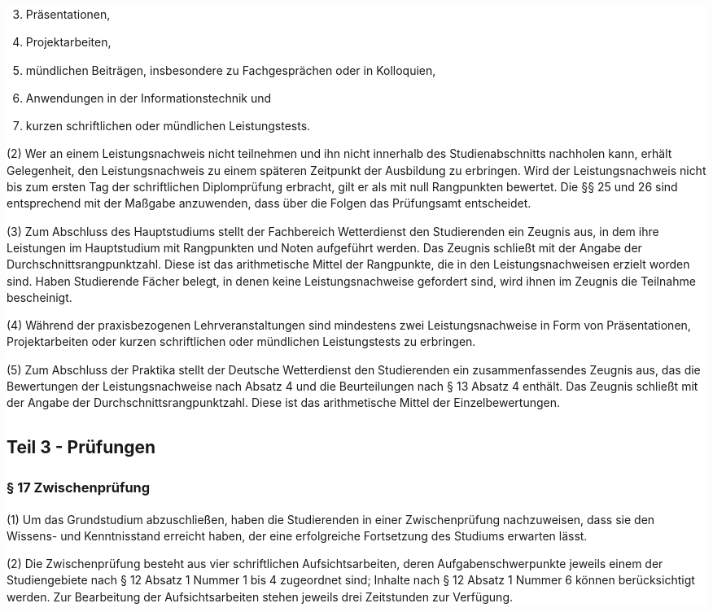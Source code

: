 3.  Präsentationen,


4.  Projektarbeiten,


5.  mündlichen Beiträgen, insbesondere zu Fachgesprächen oder in
    Kolloquien,


6.  Anwendungen in der Informationstechnik und


7.  kurzen schriftlichen oder mündlichen Leistungstests.




(2) Wer an einem Leistungsnachweis nicht teilnehmen und ihn nicht
innerhalb des Studienabschnitts nachholen kann, erhält Gelegenheit,
den Leistungsnachweis zu einem späteren Zeitpunkt der Ausbildung zu
erbringen. Wird der Leistungsnachweis nicht bis zum ersten Tag der
schriftlichen Diplomprüfung erbracht, gilt er als mit null Rangpunkten
bewertet. Die §§ 25 und 26 sind entsprechend mit der Maßgabe
anzuwenden, dass über die Folgen das Prüfungsamt entscheidet.

(3) Zum Abschluss des Hauptstudiums stellt der Fachbereich
Wetterdienst den Studierenden ein Zeugnis aus, in dem ihre Leistungen
im Hauptstudium mit Rangpunkten und Noten aufgeführt werden. Das
Zeugnis schließt mit der Angabe der Durchschnittsrangpunktzahl. Diese
ist das arithmetische Mittel der Rangpunkte, die in den
Leistungsnachweisen erzielt worden sind. Haben Studierende Fächer
belegt, in denen keine Leistungsnachweise gefordert sind, wird ihnen
im Zeugnis die Teilnahme bescheinigt.

(4) Während der praxisbezogenen Lehrveranstaltungen sind mindestens
zwei Leistungsnachweise in Form von Präsentationen, Projektarbeiten
oder kurzen schriftlichen oder mündlichen Leistungstests zu erbringen.

(5) Zum Abschluss der Praktika stellt der Deutsche Wetterdienst den
Studierenden ein zusammenfassendes Zeugnis aus, das die Bewertungen
der Leistungsnachweise nach Absatz 4 und die Beurteilungen nach § 13
Absatz 4 enthält. Das Zeugnis schließt mit der Angabe der
Durchschnittsrangpunktzahl. Diese ist das arithmetische Mittel der
Einzelbewertungen.

## Teil 3 - Prüfungen

### § 17 Zwischenprüfung

(1) Um das Grundstudium abzuschließen, haben die Studierenden in einer
Zwischenprüfung nachzuweisen, dass sie den Wissens- und Kenntnisstand
erreicht haben, der eine erfolgreiche Fortsetzung des Studiums
erwarten lässt.

(2) Die Zwischenprüfung besteht aus vier schriftlichen
Aufsichtsarbeiten, deren Aufgabenschwerpunkte jeweils einem der
Studiengebiete nach § 12 Absatz 1 Nummer 1 bis 4 zugeordnet sind;
Inhalte nach § 12 Absatz 1 Nummer 6 können berücksichtigt werden. Zur
Bearbeitung der Aufsichtsarbeiten stehen jeweils drei Zeitstunden zur
Verfügung.
